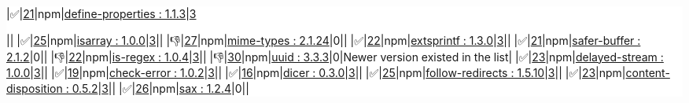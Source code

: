 |✅|[21](https://libraries.io/npm/define-properties/sourcerank)|npm|[define-properties : 1.1.3](https://www.npmjs.com/package/define-properties)|<a href="javascript:void(0)" onclick='var x=document.getElementById("define-properties1.1.3-vulnerabilities");x.style.display=x.style.display!="none"?"none":"block"'>3</a><div name='vulnerabilities' style='display:none' id='define-properties1.1.3-vulnerabilities'>[✅CVE-2018-16487](/vulnerabilities/cve-2018-16487/)<br />[✅CVE-2019-10744](/vulnerabilities/cve-2019-10744/)<br />[✅sonatype-2019-0500](/vulnerabilities/sonatype-2019-0500/)</div>||
|✅|[25](https://libraries.io/npm/isarray/sourcerank)|npm|[isarray : 1.0.0](https://www.npmjs.com/package/isarray)|<a href="javascript:void(0)" onclick='var x=document.getElementById("isarray1.0.0-vulnerabilities");x.style.display=x.style.display!="none"?"none":"block"'>3</a><div name='vulnerabilities' style='display:none' id='isarray1.0.0-vulnerabilities'>[✅CVE-2018-16487](/vulnerabilities/cve-2018-16487/)<br />[✅CVE-2019-10744](/vulnerabilities/cve-2019-10744/)<br />[✅sonatype-2019-0500](/vulnerabilities/sonatype-2019-0500/)</div>||
|👎|[27](https://libraries.io/npm/mime-types/sourcerank)|npm|[mime-types : 2.1.24](https://www.npmjs.com/package/mime-types)|0||
|✅|[22](https://libraries.io/npm/extsprintf/sourcerank)|npm|[extsprintf : 1.3.0](https://www.npmjs.com/package/extsprintf)|<a href="javascript:void(0)" onclick='var x=document.getElementById("extsprintf1.3.0-vulnerabilities");x.style.display=x.style.display!="none"?"none":"block"'>3</a><div name='vulnerabilities' style='display:none' id='extsprintf1.3.0-vulnerabilities'>[✅CVE-2018-16487](/vulnerabilities/cve-2018-16487/)<br />[✅CVE-2019-10744](/vulnerabilities/cve-2019-10744/)<br />[✅sonatype-2019-0500](/vulnerabilities/sonatype-2019-0500/)</div>||
|✅|[21](https://libraries.io/npm/safer-buffer/sourcerank)|npm|[safer-buffer : 2.1.2](https://www.npmjs.com/package/safer-buffer)|0||
|👎|[22](https://libraries.io/npm/is-regex/sourcerank)|npm|[is-regex : 1.0.4](https://www.npmjs.com/package/is-regex)|<a href="javascript:void(0)" onclick='var x=document.getElementById("is-regex1.0.4-vulnerabilities");x.style.display=x.style.display!="none"?"none":"block"'>3</a><div name='vulnerabilities' style='display:none' id='is-regex1.0.4-vulnerabilities'>[✅CVE-2018-16487](/vulnerabilities/cve-2018-16487/)<br />[✅CVE-2019-10744](/vulnerabilities/cve-2019-10744/)<br />[✅sonatype-2019-0500](/vulnerabilities/sonatype-2019-0500/)</div>||
|👎|[30](https://libraries.io/npm/uuid/sourcerank)|npm|[uuid : 3.3.3](https://www.npmjs.com/package/uuid)|0|Newer version existed in the list|
|✅|[23](https://libraries.io/npm/delayed-stream/sourcerank)|npm|[delayed-stream : 1.0.0](https://www.npmjs.com/package/delayed-stream)|<a href="javascript:void(0)" onclick='var x=document.getElementById("delayed-stream1.0.0-vulnerabilities");x.style.display=x.style.display!="none"?"none":"block"'>3</a><div name='vulnerabilities' style='display:none' id='delayed-stream1.0.0-vulnerabilities'>[✅CVE-2018-16487](/vulnerabilities/cve-2018-16487/)<br />[✅CVE-2019-10744](/vulnerabilities/cve-2019-10744/)<br />[✅sonatype-2019-0500](/vulnerabilities/sonatype-2019-0500/)</div>||
|✅|[19](https://libraries.io/npm/check-error/sourcerank)|npm|[check-error : 1.0.2](https://www.npmjs.com/package/check-error)|<a href="javascript:void(0)" onclick='var x=document.getElementById("check-error1.0.2-vulnerabilities");x.style.display=x.style.display!="none"?"none":"block"'>3</a><div name='vulnerabilities' style='display:none' id='check-error1.0.2-vulnerabilities'>[✅CVE-2018-16487](/vulnerabilities/cve-2018-16487/)<br />[✅CVE-2019-10744](/vulnerabilities/cve-2019-10744/)<br />[✅sonatype-2019-0500](/vulnerabilities/sonatype-2019-0500/)</div>||
|✅|[16](https://libraries.io/npm/dicer/sourcerank)|npm|[dicer : 0.3.0](https://www.npmjs.com/package/dicer)|<a href="javascript:void(0)" onclick='var x=document.getElementById("dicer0.3.0-vulnerabilities");x.style.display=x.style.display!="none"?"none":"block"'>3</a><div name='vulnerabilities' style='display:none' id='dicer0.3.0-vulnerabilities'>[✅CVE-2018-16487](/vulnerabilities/cve-2018-16487/)<br />[✅CVE-2019-10744](/vulnerabilities/cve-2019-10744/)<br />[✅sonatype-2019-0500](/vulnerabilities/sonatype-2019-0500/)</div>||
|✅|[25](https://libraries.io/npm/follow-redirects/sourcerank)|npm|[follow-redirects : 1.5.10](https://www.npmjs.com/package/follow-redirects)|<a href="javascript:void(0)" onclick='var x=document.getElementById("follow-redirects1.5.10-vulnerabilities");x.style.display=x.style.display!="none"?"none":"block"'>3</a><div name='vulnerabilities' style='display:none' id='follow-redirects1.5.10-vulnerabilities'>[✅CVE-2018-16487](/vulnerabilities/cve-2018-16487/)<br />[✅CVE-2019-10744](/vulnerabilities/cve-2019-10744/)<br />[✅sonatype-2019-0500](/vulnerabilities/sonatype-2019-0500/)</div>||
|✅|[23](https://libraries.io/npm/content-disposition/sourcerank)|npm|[content-disposition : 0.5.2](https://www.npmjs.com/package/content-disposition)|<a href="javascript:void(0)" onclick='var x=document.getElementById("content-disposition0.5.2-vulnerabilities");x.style.display=x.style.display!="none"?"none":"block"'>3</a><div name='vulnerabilities' style='display:none' id='content-disposition0.5.2-vulnerabilities'>[✅CVE-2018-16487](/vulnerabilities/cve-2018-16487/)<br />[✅CVE-2019-10744](/vulnerabilities/cve-2019-10744/)<br />[✅sonatype-2019-0500](/vulnerabilities/sonatype-2019-0500/)</div>||
|✅|[26](https://libraries.io/npm/sax/sourcerank)|npm|[sax : 1.2.4](https://www.npmjs.com/package/sax)|0||